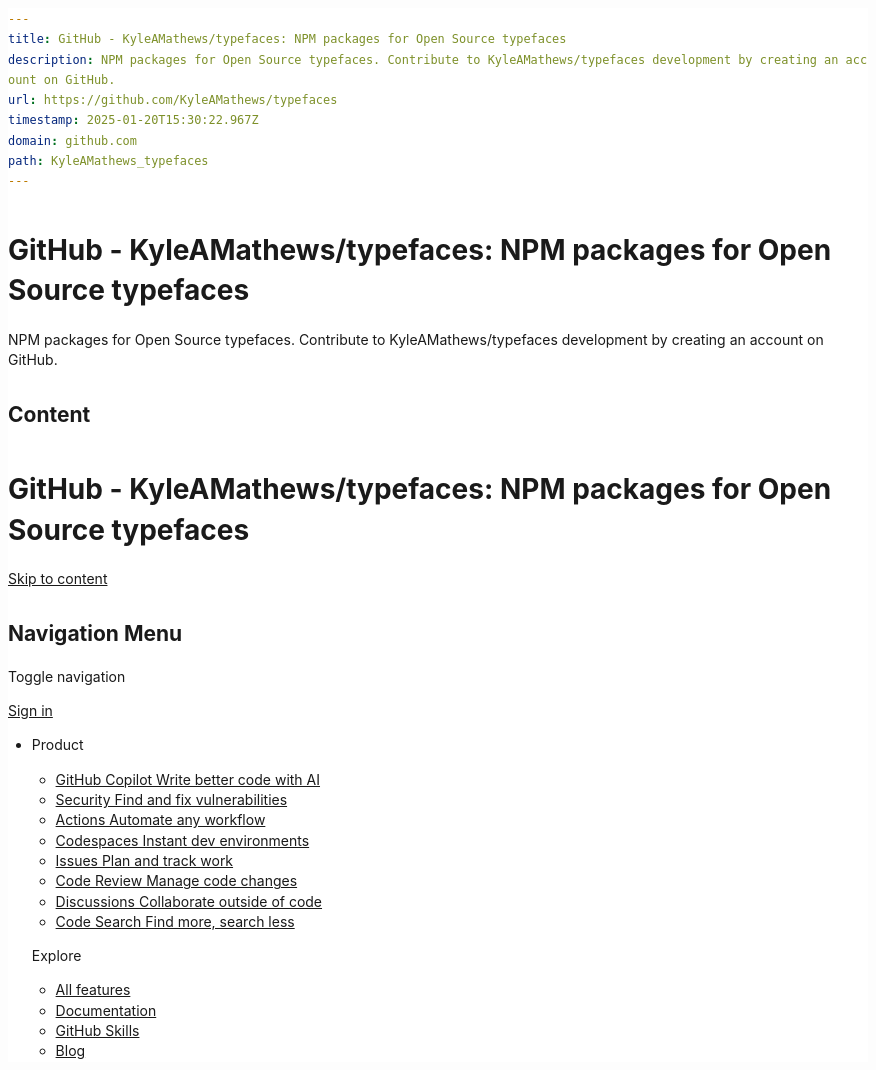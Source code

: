 ```yaml
---
title: GitHub - KyleAMathews/typefaces: NPM packages for Open Source typefaces
description: NPM packages for Open Source typefaces. Contribute to KyleAMathews/typefaces development by creating an account on GitHub.
url: https://github.com/KyleAMathews/typefaces
timestamp: 2025-01-20T15:30:22.967Z
domain: github.com
path: KyleAMathews_typefaces
---
```


# GitHub - KyleAMathews/typefaces: NPM packages for Open Source typefaces


NPM packages for Open Source typefaces. Contribute to KyleAMathews/typefaces development by creating an account on GitHub.


## Content

GitHub - KyleAMathews/typefaces: NPM packages for Open Source typefaces
===============
                                           

[Skip to content](https://github.com/KyleAMathews/typefaces?screenshot=true#start-of-content)  

Navigation Menu
---------------

Toggle navigation

[](https://github.com/)

[Sign in](https://github.com/login?return_to=https%3A%2F%2Fgithub.com%2FKyleAMathews%2Ftypefaces%3Fscreenshot%3Dtrue)

*   Product
    
    *   [GitHub Copilot Write better code with AI](https://github.com/features/copilot)
    *   [Security Find and fix vulnerabilities](https://github.com/features/security)
    *   [Actions Automate any workflow](https://github.com/features/actions)
    *   [Codespaces Instant dev environments](https://github.com/features/codespaces)
    *   [Issues Plan and track work](https://github.com/features/issues)
    *   [Code Review Manage code changes](https://github.com/features/code-review)
    *   [Discussions Collaborate outside of code](https://github.com/features/discussions)
    *   [Code Search Find more, search less](https://github.com/features/code-search)
    
    Explore
    
    *   [All features](https://github.com/features)
    *   [Documentation](https://docs.github.com/)
    *   [GitHub Skills](https://skills.github.com/)
    *   [Blog](https://github.blog/)
    